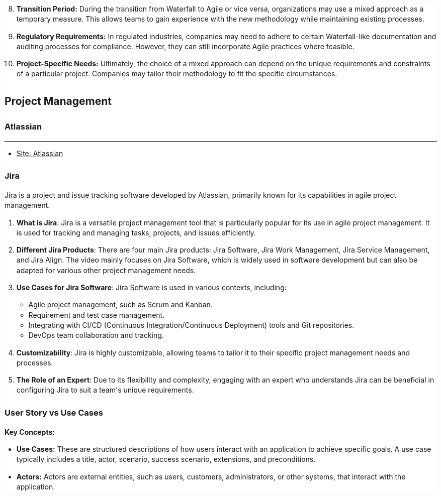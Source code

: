 8. **Transition Period:** During the transition from Waterfall to Agile or vice versa, organizations may use a mixed approach as a temporary measure. This allows teams to gain experience with the new methodology while maintaining existing processes.

9. **Regulatory Requirements:** In regulated industries, companies may need to adhere to certain Waterfall-like documentation and auditing processes for compliance. However, they can still incorporate Agile practices where feasible.

10. **Project-Specific Needs:** Ultimately, the choice of a mixed approach can depend on the unique requirements and constraints of a particular project. Companies may tailor their methodology to fit the specific circumstances.

## Project Management

### Atlassian

****

- [Site: Atlassian](https://www.atlassian.com/)

### Jira

Jira is a project and issue tracking software developed by Atlassian, primarily known for its capabilities in agile project management.

1. **What is Jira**: Jira is a versatile project management tool that is particularly popular for its use in agile project management. It is used for tracking and managing tasks, projects, and issues efficiently.

2. **Different Jira Products**: There are four main Jira products: Jira Software, Jira Work Management, Jira Service Management, and Jira Align. The video mainly focuses on Jira Software, which is widely used in software development but can also be adapted for various other project management needs.

3. **Use Cases for Jira Software**: Jira Software is used in various contexts, including:
   - Agile project management, such as Scrum and Kanban.
   - Requirement and test case management.
   - Integrating with CI/CD (Continuous Integration/Continuous Deployment) tools and Git repositories.
   - DevOps team collaboration and tracking.

4. **Customizability**: Jira is highly customizable, allowing teams to tailor it to their specific project management needs and processes.

5. **The Role of an Expert**: Due to its flexibility and complexity, engaging with an expert who understands Jira can be beneficial in configuring Jira to suit a team's unique requirements.

### User Story vs Use Cases

**Key Concepts:**

- **Use Cases:** These are structured descriptions of how users interact with an application to achieve specific goals. A use case typically includes a title, actor, scenario, success scenario, extensions, and preconditions.

- **Actors:** Actors are external entities, such as users, customers, administrators, or other systems, that interact with the application.
